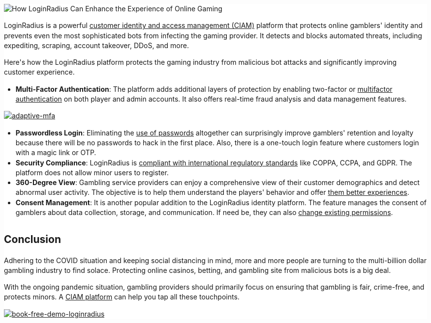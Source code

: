 ![How LoginRadius Can Enhance the Experience of Online Gaming](How-LoginRadius-Can-Enhance-the-Experience-of-Online-Gaming.webp)

LoginRadius is a powerful [customer identity and access management (CIAM)](https://www.loginradius.com/blog/2019/06/customer-identity-and-access-management/) platform that protects online gamblers' identity and prevents even the most sophisticated bots from infecting the gaming provider. It detects and blocks automated threats, including expediting, scraping, account takeover, DDoS, and more.

Here's how the LoginRadius platform protects the gaming industry from malicious bot attacks and significantly improving customer experience.

- **Multi-Factor Authentication**: The platform adds additional layers of protection by enabling two-factor or [multifactor authentication](https://www.loginradius.com/blog/2019/06/what-is-multi-factor-authentication/) on both player and admin accounts. It also offers real-time fraud analysis and data management features. 

[![adaptive-mfa](adaptive-mfa.webp)](https://www.loginradius.com/resource/fixing-broken-authentication-with-adaptive-mfa/)


- **Passwordless Login**: Eliminating the [use of passwords](https://www.loginradius.com/blog/2019/10/passwordless-authentication-the-future-of-identity-and-security/) altogether can surprisingly improve gamblers' retention and loyalty because there will be no passwords to hack in the first place. Also, there is a one-touch login feature where customers login with a magic link or OTP.
- **Security Compliance**: LoginRadius is [compliant with international regulatory standards](https://www.loginradius.com/compliances/) like COPPA, CCPA, and GDPR. The platform does not allow minor users to register.
- **360-Degree View**: Gambling service providers can enjoy a comprehensive view of their customer demographics and detect abnormal user activity. The objective is to help them understand the players' behavior and offer [them better experiences](https://www.loginradius.com/customer-experience-solutions/). 
- **Consent Management**: It is another popular addition to the LoginRadius identity platform. The feature manages the consent of gamblers about data collection, storage, and communication. If need be, they can also [change existing permissions](https://www.loginradius.com/blog/2020/05/consent-management/).  

## Conclusion

Adhering to the COVID situation and keeping social distancing in mind, more and more people are turning to the multi-billion dollar gambling industry to find solace. Protecting online casinos, betting, and gambling site from malicious bots is a big deal. 

With the ongoing pandemic situation, gambling providers should primarily focus on ensuring that gambling is fair, crime-free, and protects minors. A [CIAM platform](https://www.loginradius.com/blog/identity/perfect-ciam-platform/) can help you tap all these touchpoints.

[![book-free-demo-loginradius](../../assets/book-a-demo-loginradius.webp)](https://www.loginradius.com/contact-us?utm_source=blog&utm_medium=web&utm_campaign=online-casino-and-gambling-cyber-threat)
